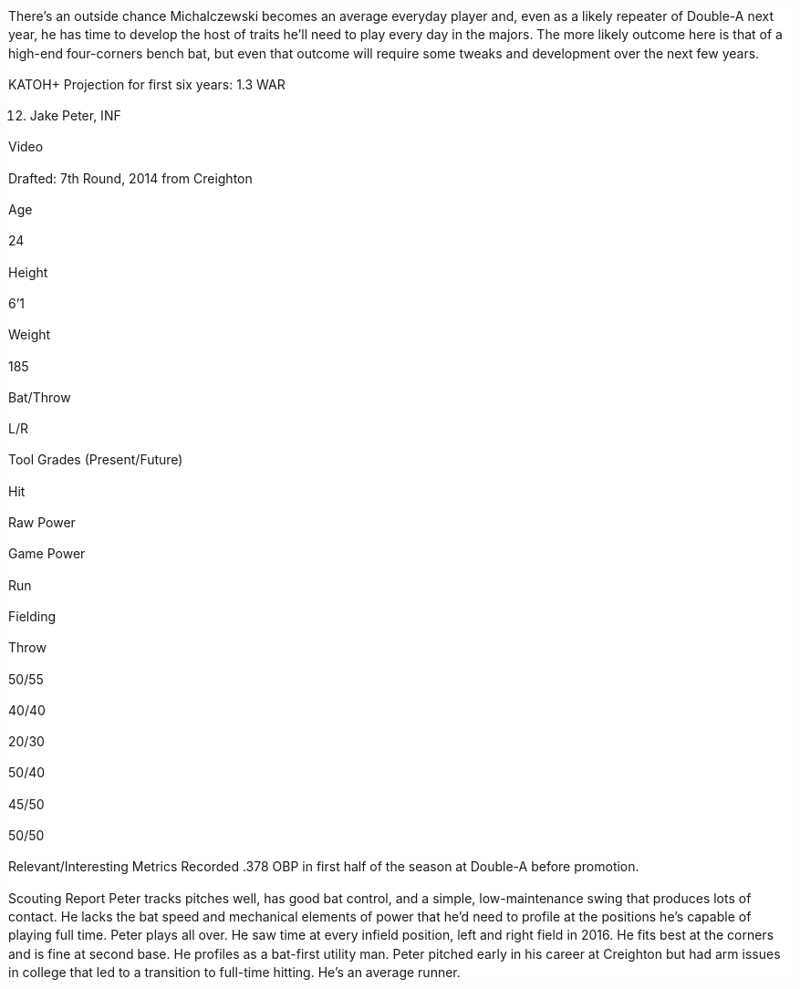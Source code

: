 There’s an outside chance Michalczewski becomes an average everyday player and, even as a likely repeater of Double-A next year, he has time to develop the host of traits he’ll need to play every day in the majors. The more likely outcome here is that of a high-end four-corners bench bat, but even that outcome will require some tweaks and development over the next few years.

KATOH+ Projection for first six years: 1.3 WAR

12. Jake Peter, INF

Video

Drafted: 7th Round, 2014 from Creighton

Age

24

Height

6’1

Weight

185

Bat/Throw

L/R

Tool Grades (Present/Future)

Hit

Raw Power

Game Power

Run

Fielding

Throw

50/55

40/40

20/30

50/40

45/50

50/50

Relevant/Interesting Metrics
Recorded .378 OBP in first half of the season at Double-A before promotion.

Scouting Report
Peter tracks pitches well, has good bat control, and a simple, low-maintenance swing that produces lots of contact. He lacks the bat speed and mechanical elements of power that he’d need to profile at the positions he’s capable of playing full time. Peter plays all over. He saw time at every infield position, left and right field in 2016. He fits best at the corners and is fine at second base. He profiles as a bat-first utility man. Peter pitched early in his career at Creighton but had arm issues in college that led to a transition to full-time hitting. He’s an average runner.
